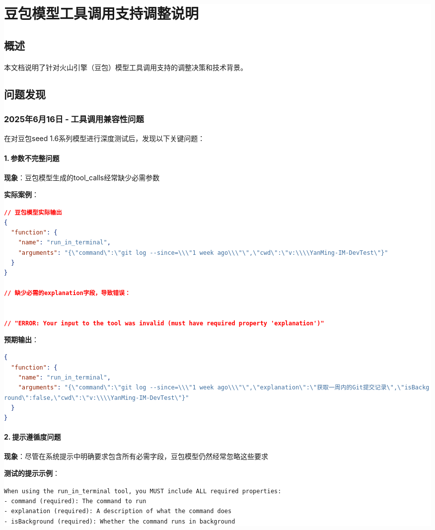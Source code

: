 # 豆包模型工具调用支持调整说明

## 概述

本文档说明了针对火山引擎（豆包）模型工具调用支持的调整决策和技术背景。

## 问题发现

### 2025年6月16日 - 工具调用兼容性问题

在对豆包seed 1.6系列模型进行深度测试后，发现以下关键问题：

#### 1. 参数不完整问题

**现象**：豆包模型生成的tool_calls经常缺少必需参数

**实际案例**：

```json
// 豆包模型实际输出
{
  "function": {
    "name": "run_in_terminal",
    "arguments": "{\"command\":\"git log --since=\\\"1 week ago\\\"\",\"cwd\":\"v:\\\\YanMing-IM-DevTest\"}"
  }
}

// 缺少必需的explanation字段，导致错误：


// "ERROR: Your input to the tool was invalid (must have required property 'explanation')"
```

**预期输出**：

```json
{
  "function": {
    "name": "run_in_terminal",
    "arguments": "{\"command\":\"git log --since=\\\"1 week ago\\\"\",\"explanation\":\"获取一周内的Git提交记录\",\"isBackground\":false,\"cwd\":\"v:\\\\YanMing-IM-DevTest\"}"
  }
}
```

#### 2. 提示遵循度问题

**现象**：尽管在系统提示中明确要求包含所有必需字段，豆包模型仍然经常忽略这些要求

**测试的提示示例**：

```
When using the run_in_terminal tool, you MUST include ALL required properties:
- command (required): The command to run
- explanation (required): A description of what the command does
- isBackground (required): Whether the command runs in background
```

